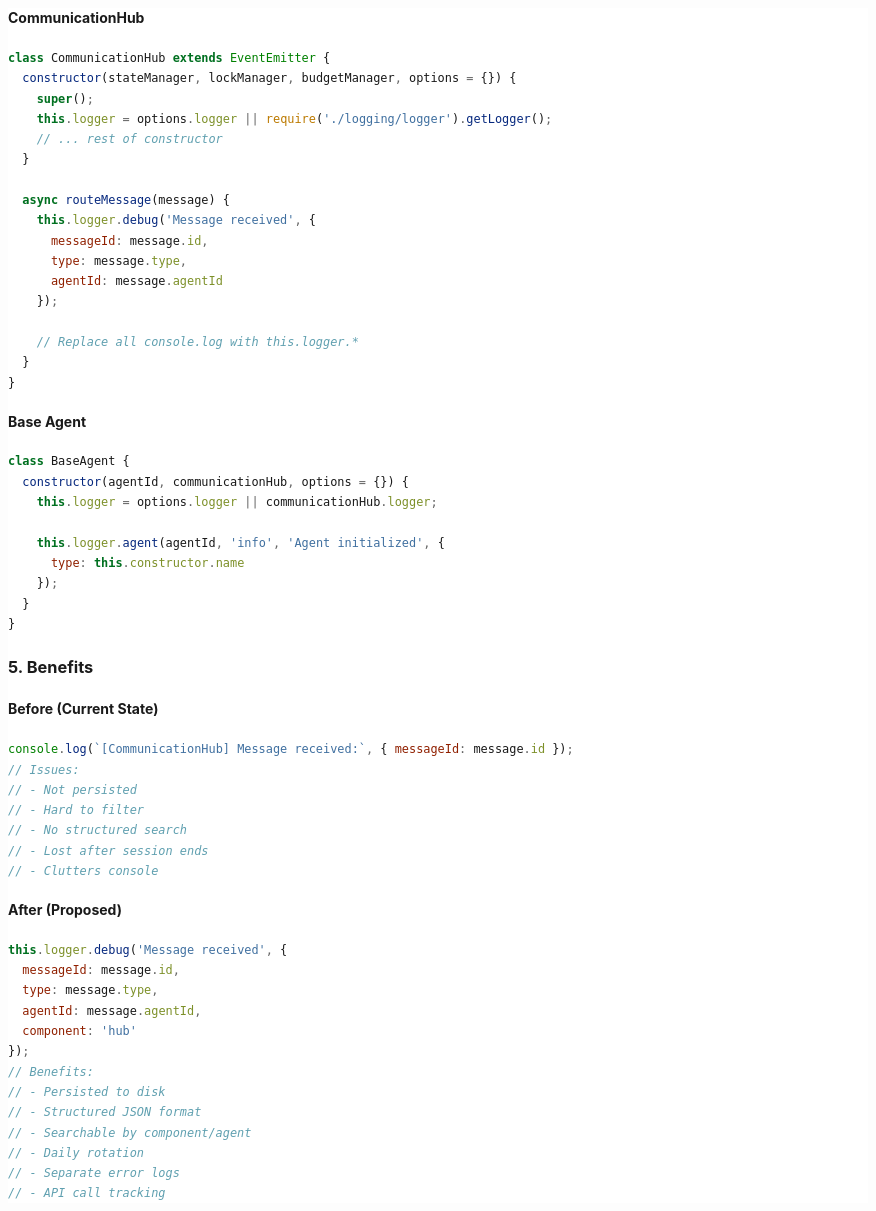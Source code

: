#### CommunicationHub
```javascript
class CommunicationHub extends EventEmitter {
  constructor(stateManager, lockManager, budgetManager, options = {}) {
    super();
    this.logger = options.logger || require('./logging/logger').getLogger();
    // ... rest of constructor
  }

  async routeMessage(message) {
    this.logger.debug('Message received', {
      messageId: message.id,
      type: message.type,
      agentId: message.agentId
    });

    // Replace all console.log with this.logger.*
  }
}
```

#### Base Agent
```javascript
class BaseAgent {
  constructor(agentId, communicationHub, options = {}) {
    this.logger = options.logger || communicationHub.logger;

    this.logger.agent(agentId, 'info', 'Agent initialized', {
      type: this.constructor.name
    });
  }
}
```

### 5. Benefits

#### Before (Current State)
```javascript
console.log(`[CommunicationHub] Message received:`, { messageId: message.id });
// Issues:
// - Not persisted
// - Hard to filter
// - No structured search
// - Lost after session ends
// - Clutters console
```

#### After (Proposed)
```javascript
this.logger.debug('Message received', {
  messageId: message.id,
  type: message.type,
  agentId: message.agentId,
  component: 'hub'
});
// Benefits:
// - Persisted to disk
// - Structured JSON format
// - Searchable by component/agent
// - Daily rotation
// - Separate error logs
// - API call tracking
```

